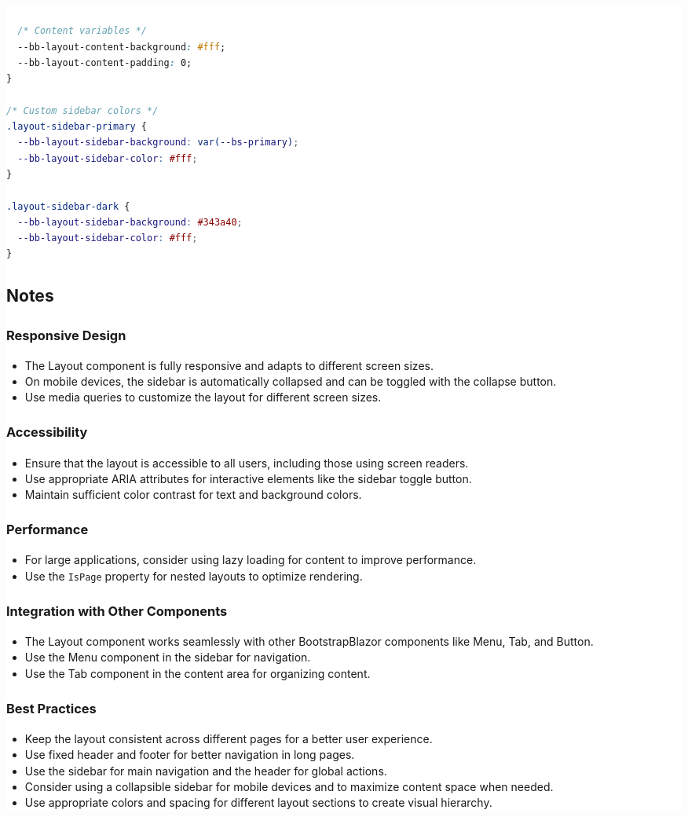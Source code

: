 ```css
  
  /* Content variables */
  --bb-layout-content-background: #fff;
  --bb-layout-content-padding: 0;
}

/* Custom sidebar colors */
.layout-sidebar-primary {
  --bb-layout-sidebar-background: var(--bs-primary);
  --bb-layout-sidebar-color: #fff;
}

.layout-sidebar-dark {
  --bb-layout-sidebar-background: #343a40;
  --bb-layout-sidebar-color: #fff;
}
```

## Notes

### Responsive Design
- The Layout component is fully responsive and adapts to different screen sizes.
- On mobile devices, the sidebar is automatically collapsed and can be toggled with the collapse button.
- Use media queries to customize the layout for different screen sizes.

### Accessibility
- Ensure that the layout is accessible to all users, including those using screen readers.
- Use appropriate ARIA attributes for interactive elements like the sidebar toggle button.
- Maintain sufficient color contrast for text and background colors.

### Performance
- For large applications, consider using lazy loading for content to improve performance.
- Use the `IsPage` property for nested layouts to optimize rendering.

### Integration with Other Components
- The Layout component works seamlessly with other BootstrapBlazor components like Menu, Tab, and Button.
- Use the Menu component in the sidebar for navigation.
- Use the Tab component in the content area for organizing content.

### Best Practices
- Keep the layout consistent across different pages for a better user experience.
- Use fixed header and footer for better navigation in long pages.
- Use the sidebar for main navigation and the header for global actions.
- Consider using a collapsible sidebar for mobile devices and to maximize content space when needed.
- Use appropriate colors and spacing for different layout sections to create visual hierarchy.